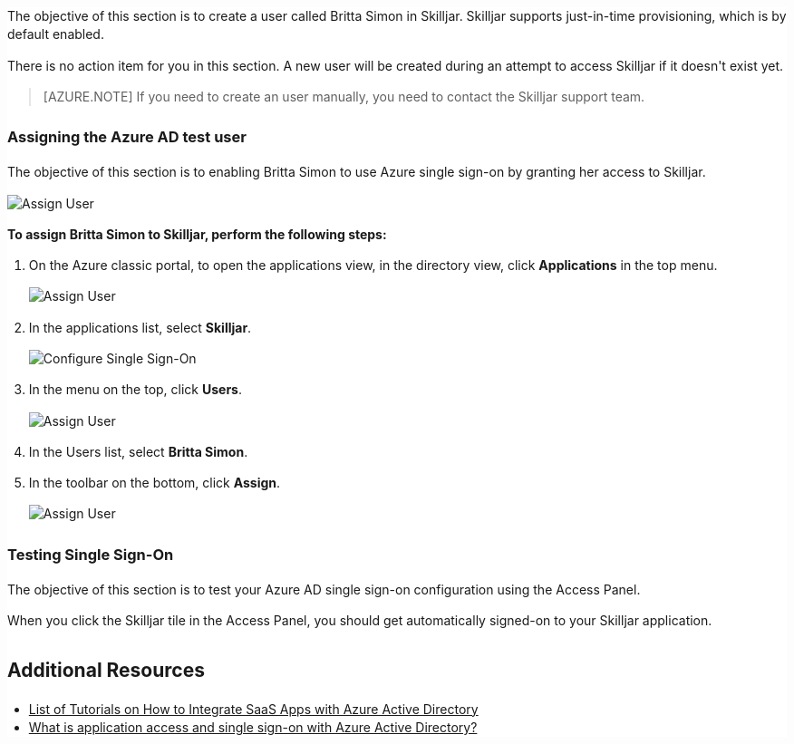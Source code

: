 The objective of this section is to create a user called Britta Simon in Skilljar. Skilljar supports just-in-time provisioning, which is by default enabled.

There is no action item for you in this section. A new user will be created during an attempt to access Skilljar if it doesn't exist yet. 

> [AZURE.NOTE] If you need to create an user manually, you need to contact the Skilljar support team.


### Assigning the Azure AD test user

The objective of this section is to enabling Britta Simon to use Azure single sign-on by granting her access to Skilljar.

![Assign User][200] 

**To assign Britta Simon to Skilljar, perform the following steps:**

1. On the Azure classic portal, to open the applications view, in the directory view, click **Applications** in the top menu.

	![Assign User][201] 

2. In the applications list, select **Skilljar**.

	![Configure Single Sign-On](./media/active-directory-saas-skilljar-tutorial/tutorial_skilljar_50.png) 

1. In the menu on the top, click **Users**.

	![Assign User][203] 

1. In the Users list, select **Britta Simon**.

2. In the toolbar on the bottom, click **Assign**.

	![Assign User][205]



### Testing Single Sign-On

The objective of this section is to test your Azure AD single sign-on configuration using the Access Panel.  

When you click the Skilljar tile in the Access Panel, you should get automatically signed-on to your Skilljar application.


## Additional Resources

* [List of Tutorials on How to Integrate SaaS Apps with Azure Active Directory](active-directory-saas-tutorial-list.md)
* [What is application access and single sign-on with Azure Active Directory?](active-directory-appssoaccess-whatis.md)



[1]: ./media/active-directory-saas-skilljar-tutorial/tutorial_general_01.png
[2]: ./media/active-directory-saas-skilljar-tutorial/tutorial_general_02.png
[3]: ./media/active-directory-saas-skilljar-tutorial/tutorial_general_03.png
[4]: ./media/active-directory-saas-skilljar-tutorial/tutorial_general_04.png
[6]: ./media/active-directory-saas-skilljar-tutorial/tutorial_general_05.png
[10]: ./media/active-directory-saas-skilljar-tutorial/tutorial_general_06.png
[11]: ./media/active-directory-saas-skilljar-tutorial/tutorial_general_07.png
[20]: ./media/active-directory-saas-skilljar-tutorial/tutorial_general_100.png
[200]: ./media/active-directory-saas-skilljar-tutorial/tutorial_general_200.png
[201]: ./media/active-directory-saas-skilljar-tutorial/tutorial_general_201.png
[203]: ./media/active-directory-saas-skilljar-tutorial/tutorial_general_203.png
[204]: ./media/active-directory-saas-skilljar-tutorial/tutorial_general_204.png
[205]: ./media/active-directory-saas-skilljar-tutorial/tutorial_general_205.png